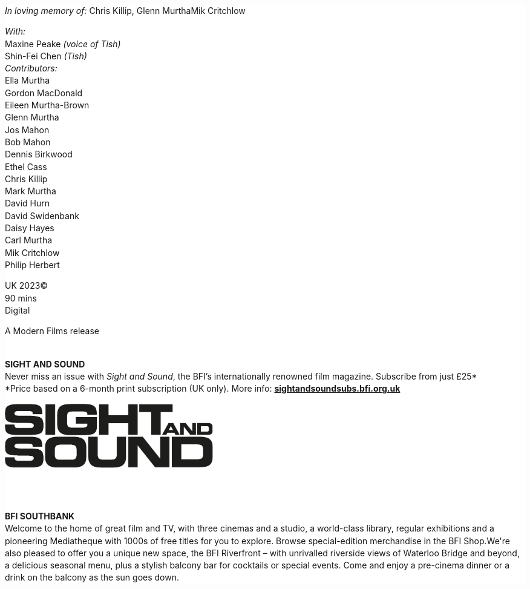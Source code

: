 _In loving memory of:_ Chris Killip,  Glenn MurthaMik Critchlow<br>

_With:_<br>
Maxine Peake _(voice of Tish)_<br>
Shin-Fei Chen _(Tish)_<br>
_Contributors:_<br>
Ella Murtha<br>
Gordon MacDonald<br>
Eileen Murtha-Brown<br>
Glenn Murtha<br>
Jos Mahon<br>
Bob Mahon<br>
Dennis Birkwood<br>
Ethel Cass<br>
Chris Killip<br>
Mark Murtha<br>
David Hurn<br>
David Swidenbank<br>
Daisy Hayes<br>
Carl Murtha<br>
Mik Critchlow<br>
Philip Herbert<br>

UK 2023©<br>
90 mins<br>
Digital

A Modern Films release<br>
<br>

**SIGHT AND SOUND**<br>
Never miss an issue with _Sight and Sound_, the BFI’s internationally renowned film magazine. Subscribe from just £25*<br>
*Price based on a 6-month print subscription (UK only). More info: [**sightandsoundsubs.bfi.org.uk**](https://sightandsoundsubs.bfi.org.uk/subscribe)

<img style="float: left;" src="/img/sight-and-sound.jpg" width="40%" height="40%"><br><br><br><br><br><br><br><br>

**BFI SOUTHBANK**  
Welcome to the home of great film and TV, with three cinemas and a studio, a world-class library, regular exhibitions and a pioneering Mediatheque with 1000s of free titles for you to explore. Browse special-edition merchandise in the BFI Shop.We&#39;re also pleased to offer you a unique new space, the BFI Riverfront – with unrivalled riverside views of Waterloo Bridge and beyond, a delicious seasonal menu, plus a stylish balcony bar for cocktails or special events. Come and enjoy a pre-cinema dinner or a drink on the balcony as the sun goes down.  
